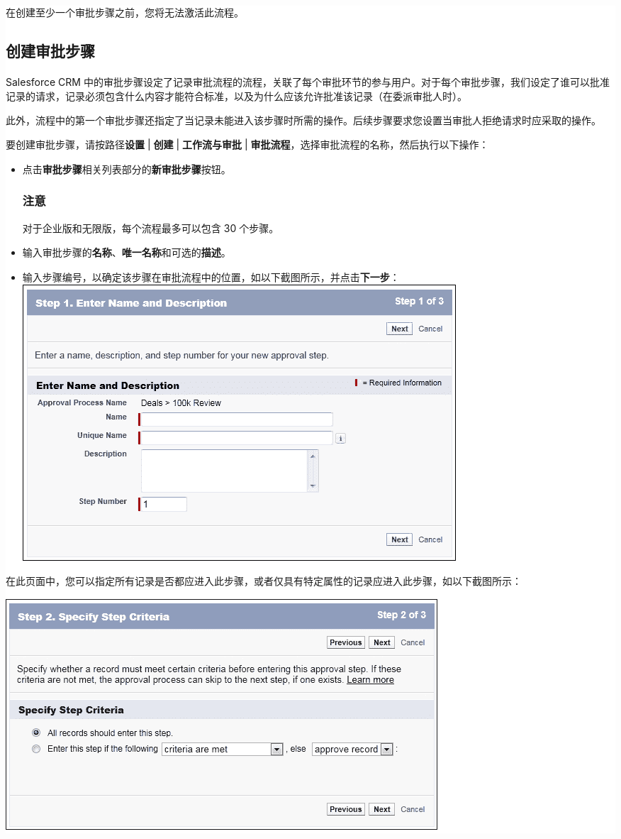 在创建至少一个审批步骤之前，您将无法激活此流程。

## 创建审批步骤

Salesforce CRM 中的审批步骤设定了记录审批流程的流程，关联了每个审批环节的参与用户。对于每个审批步骤，我们设定了谁可以批准记录的请求，记录必须包含什么内容才能符合标准，以及为什么应该允许批准该记录（在委派审批人时）。

此外，流程中的第一个审批步骤还指定了当记录未能进入该步骤时所需的操作。后续步骤要求您设置当审批人拒绝请求时应采取的操作。

要创建审批步骤，请按路径**设置** | **创建** | **工作流与审批** | **审批流程**，选择审批流程的名称，然后执行以下操作：

+   点击**审批步骤**相关列表部分的**新审批步骤**按钮。

    ### 注意

    对于企业版和无限版，每个流程最多可以包含 30 个步骤。

+   输入审批步骤的**名称**、**唯一名称**和可选的**描述**。

+   输入步骤编号，以确定该步骤在审批流程中的位置，如以下截图所示，并点击**下一步**：![创建审批步骤](img/image_07_031.jpg)

在此页面中，您可以指定所有记录是否都应进入此步骤，或者仅具有特定属性的记录应进入此步骤，如以下截图所示：

![创建审批步骤](img/image_07_032.jpg)
